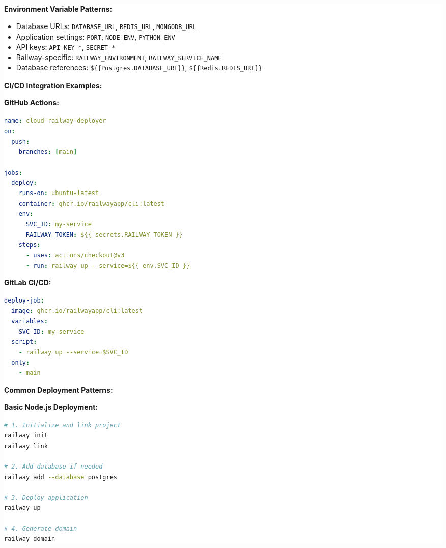 **Environment Variable Patterns:**
- Database URLs: `DATABASE_URL`, `REDIS_URL`, `MONGODB_URL`
- Application settings: `PORT`, `NODE_ENV`, `PYTHON_ENV`
- API keys: `API_KEY_*`, `SECRET_*`
- Railway-specific: `RAILWAY_ENVIRONMENT`, `RAILWAY_SERVICE_NAME`
- Database references: `${{Postgres.DATABASE_URL}}`, `${{Redis.REDIS_URL}}`

**CI/CD Integration Examples:**

**GitHub Actions:**
```yaml
name: cloud-railway-deployer
on:
  push:
    branches: [main]
    
jobs:
  deploy:
    runs-on: ubuntu-latest
    container: ghcr.io/railwayapp/cli:latest
    env:
      SVC_ID: my-service
      RAILWAY_TOKEN: ${{ secrets.RAILWAY_TOKEN }}
    steps:
      - uses: actions/checkout@v3
      - run: railway up --service=${{ env.SVC_ID }}
```

**GitLab CI/CD:**
```yaml
deploy-job:
  image: ghcr.io/railwayapp/cli:latest
  variables:
    SVC_ID: my-service
  script:
    - railway up --service=$SVC_ID
  only:
    - main
```

**Common Deployment Patterns:**

**Basic Node.js Deployment:**
```bash
# 1. Initialize and link project
railway init
railway link

# 2. Add database if needed
railway add --database postgres

# 3. Deploy application
railway up

# 4. Generate domain
railway domain
```
